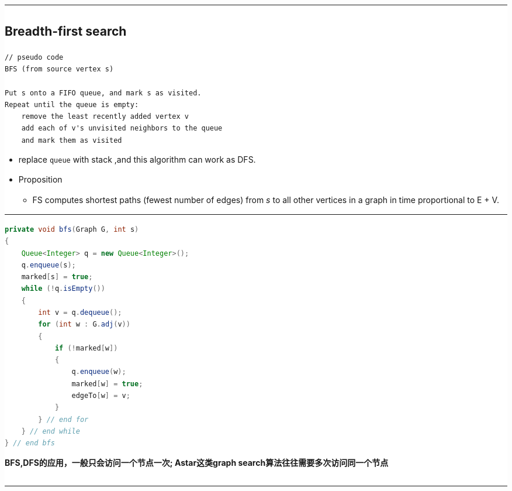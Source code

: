```java
```

<h2 id="9f5783932f655ffe3908ff7d3410497e"></h2>

-----

## Breadth-first search

```
// pseudo code
BFS (from source vertex s)
    
Put s onto a FIFO queue, and mark s as visited.
Repeat until the queue is empty:
    remove the least recently added vertex v
    add each of v's unvisited neighbors to the queue
    and mark them as visited
```

 - replace `queue` with stack ,and this algorithm can work as DFS.

 - Proposition
    - FS computes shortest paths (fewest number of edges) from *s* to all other vertices in a graph in time proportional to E + V.

---

```java
private void bfs(Graph G, int s)
{
    Queue<Integer> q = new Queue<Integer>();
    q.enqueue(s);
    marked[s] = true;
    while (!q.isEmpty())
    {
        int v = q.dequeue();
        for (int w : G.adj(v))
        {
            if (!marked[w])
            {
                q.enqueue(w);
                marked[w] = true;
                edgeTo[w] = v;
            }
        } // end for
    } // end while
} // end bfs
```

**BFS,DFS的应用，一般只会访问一个节点一次; Astar这类graph search算法往往需要多次访问同一个节点**

<h2 id="4f075a5c6b893a805fb941a4db775c4a"></h2>

-----
